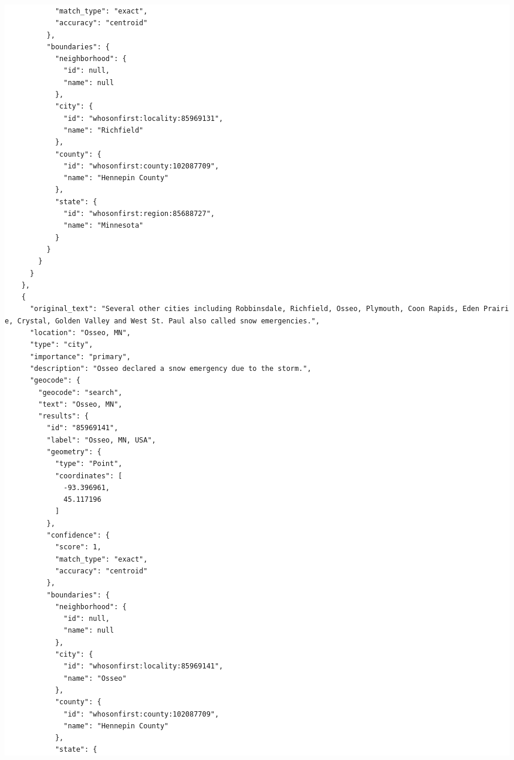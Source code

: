 ```
            "match_type": "exact",
            "accuracy": "centroid"
          },
          "boundaries": {
            "neighborhood": {
              "id": null,
              "name": null
            },
            "city": {
              "id": "whosonfirst:locality:85969131",
              "name": "Richfield"
            },
            "county": {
              "id": "whosonfirst:county:102087709",
              "name": "Hennepin County"
            },
            "state": {
              "id": "whosonfirst:region:85688727",
              "name": "Minnesota"
            }
          }
        }
      }
    },
    {
      "original_text": "Several other cities including Robbinsdale, Richfield, Osseo, Plymouth, Coon Rapids, Eden Prairie, Crystal, Golden Valley and West St. Paul also called snow emergencies.",
      "location": "Osseo, MN",
      "type": "city",
      "importance": "primary",
      "description": "Osseo declared a snow emergency due to the storm.",
      "geocode": {
        "geocode": "search",
        "text": "Osseo, MN",
        "results": {
          "id": "85969141",
          "label": "Osseo, MN, USA",
          "geometry": {
            "type": "Point",
            "coordinates": [
              -93.396961,
              45.117196
            ]
          },
          "confidence": {
            "score": 1,
            "match_type": "exact",
            "accuracy": "centroid"
          },
          "boundaries": {
            "neighborhood": {
              "id": null,
              "name": null
            },
            "city": {
              "id": "whosonfirst:locality:85969141",
              "name": "Osseo"
            },
            "county": {
              "id": "whosonfirst:county:102087709",
              "name": "Hennepin County"
            },
            "state": {
```